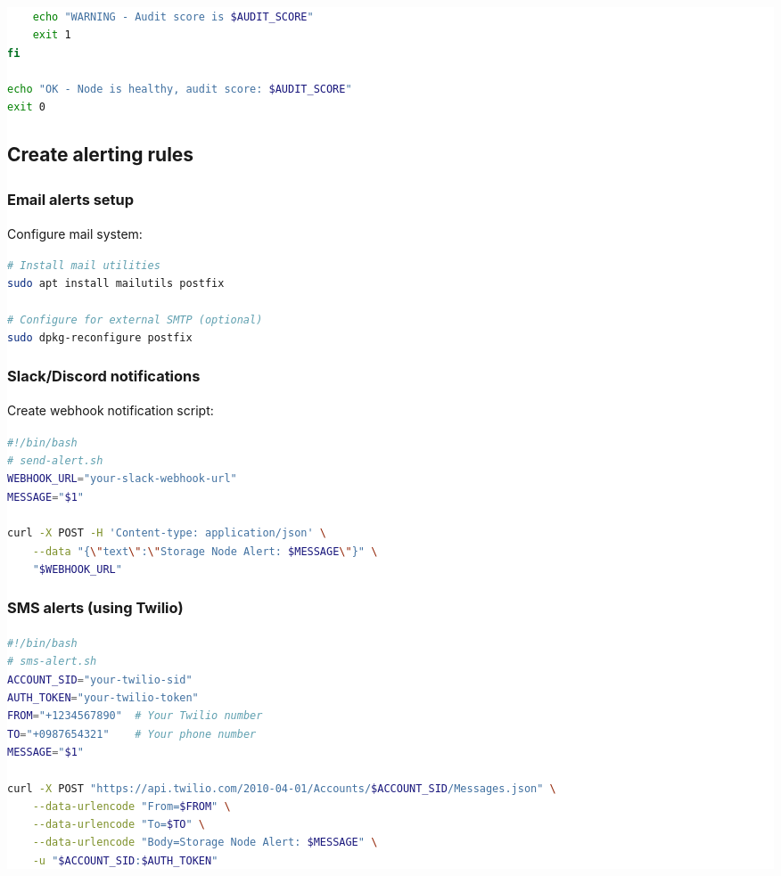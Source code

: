 ```bash
    echo "WARNING - Audit score is $AUDIT_SCORE"
    exit 1
fi

echo "OK - Node is healthy, audit score: $AUDIT_SCORE"
exit 0
```

## Create alerting rules

### Email alerts setup

Configure mail system:
```bash
# Install mail utilities
sudo apt install mailutils postfix

# Configure for external SMTP (optional)
sudo dpkg-reconfigure postfix
```

### Slack/Discord notifications

Create webhook notification script:
```bash
#!/bin/bash
# send-alert.sh
WEBHOOK_URL="your-slack-webhook-url"
MESSAGE="$1"

curl -X POST -H 'Content-type: application/json' \
    --data "{\"text\":\"Storage Node Alert: $MESSAGE\"}" \
    "$WEBHOOK_URL"
```

### SMS alerts (using Twilio)

```bash
#!/bin/bash
# sms-alert.sh
ACCOUNT_SID="your-twilio-sid"
AUTH_TOKEN="your-twilio-token"
FROM="+1234567890"  # Your Twilio number
TO="+0987654321"    # Your phone number
MESSAGE="$1"

curl -X POST "https://api.twilio.com/2010-04-01/Accounts/$ACCOUNT_SID/Messages.json" \
    --data-urlencode "From=$FROM" \
    --data-urlencode "To=$TO" \
    --data-urlencode "Body=Storage Node Alert: $MESSAGE" \
    -u "$ACCOUNT_SID:$AUTH_TOKEN"
```
